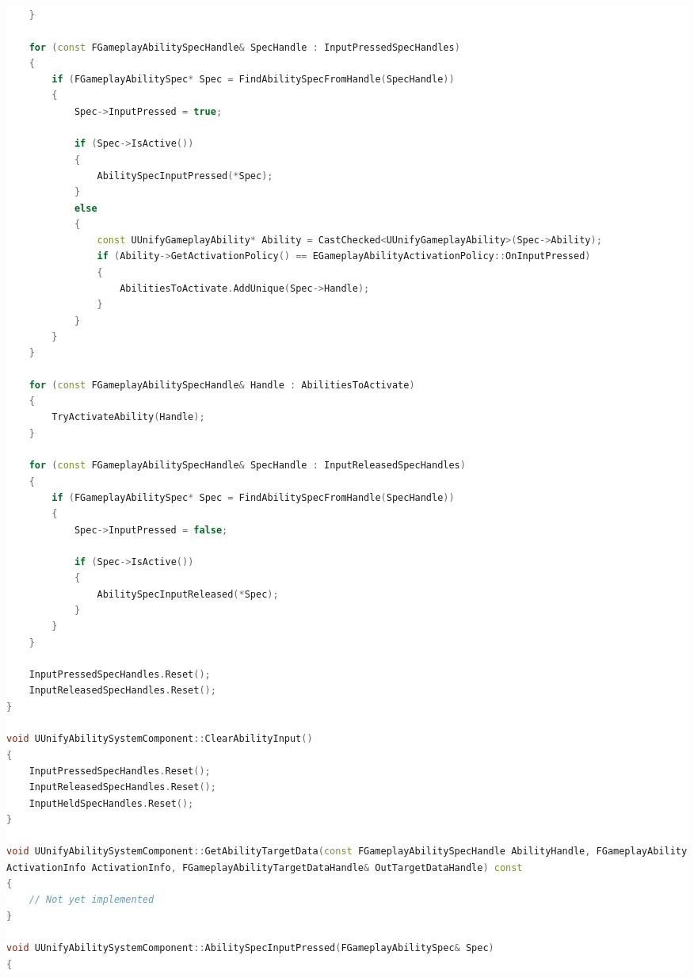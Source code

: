 ```cpp
	}

	for (const FGameplayAbilitySpecHandle& SpecHandle : InputPressedSpecHandles)
	{
		if (FGameplayAbilitySpec* Spec = FindAbilitySpecFromHandle(SpecHandle))
		{
			Spec->InputPressed = true;

			if (Spec->IsActive())
			{
				AbilitySpecInputPressed(*Spec);
			}
			else
			{
				const UUnifyGameplayAbility* Ability = CastChecked<UUnifyGameplayAbility>(Spec->Ability);
				if (Ability->GetActivationPolicy() == EGameplayAbilityActivationPolicy::OnInputPressed)
				{
					AbilitiesToActivate.AddUnique(Spec->Handle);
				}
			}
		}
	}

	for (const FGameplayAbilitySpecHandle& Handle : AbilitiesToActivate)
	{
		TryActivateAbility(Handle);
	}

	for (const FGameplayAbilitySpecHandle& SpecHandle : InputReleasedSpecHandles)
	{
		if (FGameplayAbilitySpec* Spec = FindAbilitySpecFromHandle(SpecHandle))
		{
			Spec->InputPressed = false;

			if (Spec->IsActive())
			{
				AbilitySpecInputReleased(*Spec);
			}
		}
	}

	InputPressedSpecHandles.Reset();
	InputReleasedSpecHandles.Reset();
}

void UUnifyAbilitySystemComponent::ClearAbilityInput()
{
	InputPressedSpecHandles.Reset();
	InputReleasedSpecHandles.Reset();
	InputHeldSpecHandles.Reset();
}

void UUnifyAbilitySystemComponent::GetAbilityTargetData(const FGameplayAbilitySpecHandle AbilityHandle, FGameplayAbilityActivationInfo ActivationInfo, FGameplayAbilityTargetDataHandle& OutTargetDataHandle) const
{
	// Not yet implemented
}

void UUnifyAbilitySystemComponent::AbilitySpecInputPressed(FGameplayAbilitySpec& Spec)
{
```